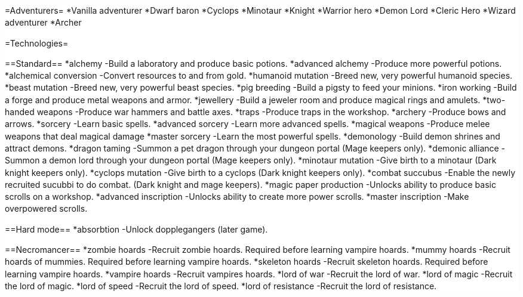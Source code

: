 =Adventurers=
*Vanilla adventurer
*Dwarf baron
*Cyclops
*Minotaur
*Knight
*Warrior hero
*Demon Lord
*Cleric Hero
*Wizard adventurer
*Archer

=Technologies=

==Standard==
*alchemy                   -Build a laboratory and produce basic potions.
*advanced alchemy         -Produce more powerful potions.
*alchemical conversion    -Convert resources to and from gold.
*humanoid mutation        -Breed new, very powerful humanoid species.
*beast mutation           -Breed new, very powerful beast species.
*pig breeding             -Build a pigsty to feed your minions.
*iron working             -Build a forge and produce metal weapons and armor.
*jewellery                -Build a jeweler room and produce magical rings and amulets.
*two-handed weapons       -Produce war hammers and battle axes.
*traps                    -Produce traps in the workshop.
*archery                  -Produce bows and arrows.
*sorcery                  -Learn basic spells.
*advanced sorcery         -Learn more advanced spells.
*magical weapons          -Produce melee weapons that deal magical damage
*master sorcery           -Learn the most powerful spells.
*demonology               -Build demon shrines and attract demons.
*dragon taming            -Summon a pet dragon through your dungeon portal (Mage keepers only).
*demonic alliance         -Summon a demon lord through your dungeon portal (Mage keepers only).
*minotaur mutation        -Give birth to a minotaur (Dark knight keepers only).
*cyclops mutation         -Give birth to a cyclops  (Dark knight keepers only).
*combat succubus          -Enable the newly recruited sucubbi to do combat. (Dark knight and mage keepers).
*magic paper production   -Unlocks ability to produce basic scrolls on a workshop.
*advanced inscription    -Unlocks ability to create more power scrolls.
*master inscription    -Make overpowered scrolls.

==Hard mode==
*absorbtion               -Unlock dopplegangers (later game).

==Necromancer==
*zombie hoards            -Recruit zombie hoards. Required before learning vampire hoards.
*mummy hoards             -Recruit hoards of mummies. Required before learning vampire hoards.
*skeleton hoards          -Recruit skeleton hoards. Required before learning vampire hoards.
*vampire hoards           -Recruit vampires hoards. 
*lord of war              -Recruit the lord of war.
*lord of magic            -Recruit the lord of magic.
*lord of speed            -Recruit the lord of speed.
*lord of resistance       -Recruit the lord of resistance.
